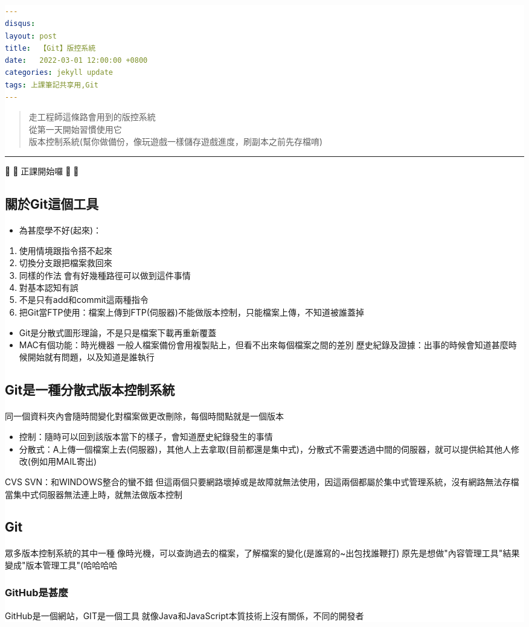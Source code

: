```yaml
---
disqus: 
layout: post
title:  【Git】版控系統
date:   2022-03-01 12:00:00 +0800
categories: jekyll update
tags: 上課筆記共享用,Git
---
```


>走工程師這條路會用到的版控系統  
>從第一天開始習慣使用它  
>版本控制系統(幫你做備份，像玩遊戲一樣儲存遊戲進度，刷副本之前先存檔唷)

-------------------------------------
:tada: :tada: 正課開始囉 :tada: :tada: 

## 關於Git這個工具
+ 為甚麼學不好(起來)：
1. 使用情境跟指令搭不起來
2. 切換分支跟把檔案救回來
3. 同樣的作法 會有好幾種路徑可以做到這件事情
4. 對基本認知有誤
5. 不是只有add和commit這兩種指令
6. 把Git當FTP使用：檔案上傳到FTP(伺服器)不能做版本控制，只能檔案上傳，不知道被誰蓋掉

+ Git是分散式圖形理論，不是只是檔案下載再重新覆蓋
+ MAC有個功能：時光機器
一般人檔案備份會用複製貼上，但看不出來每個檔案之間的差別
歷史紀錄及證據：出事的時候會知道甚麼時候開始就有問題，以及知道是誰執行


## Git是一種分散式版本控制系統
同一個資料夾內會隨時間變化對檔案做更改刪除，每個時間點就是一個版本
+ 控制：隨時可以回到該版本當下的樣子，會知道歷史紀錄發生的事情
+ 分散式：A上傳一個檔案上去(伺服器)，其他人上去拿取(目前都還是集中式)，分散式不需要透過中間的伺服器，就可以提供給其他人修改(例如用MAIL寄出)

CVS
SVN：和WINDOWS整合的蠻不錯
但這兩個只要網路壞掉或是故障就無法使用，因這兩個都屬於集中式管理系統，沒有網路無法存檔
當集中式伺服器無法連上時，就無法做版本控制

## Git
眾多版本控制系統的其中一種
像時光機，可以查詢過去的檔案，了解檔案的變化(是誰寫的~出包找誰鞭打)
原先是想做"內容管理工具"結果變成"版本管理工具"(哈哈哈哈

### GitHub是甚麼
GitHub是一個網站，GIT是一個工具
就像Java和JavaScript本質技術上沒有關係，不同的開發者
